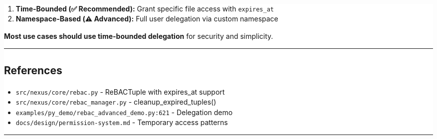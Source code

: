 1. **Time-Bounded (✅ Recommended):** Grant specific file access with `expires_at`
2. **Namespace-Based (⚠️ Advanced):** Full user delegation via custom namespace

**Most use cases should use time-bounded delegation** for security and simplicity.

---

## References

- `src/nexus/core/rebac.py` - ReBACTuple with expires_at support
- `src/nexus/core/rebac_manager.py` - cleanup_expired_tuples()
- `examples/py_demo/rebac_advanced_demo.py:621` - Delegation demo
- `docs/design/permission-system.md` - Temporary access patterns

---
